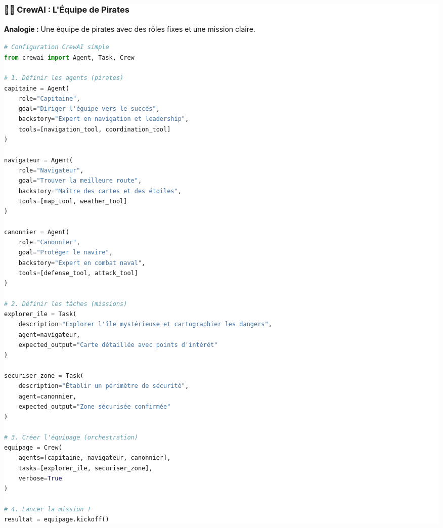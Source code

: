 ### 🏴‍☠️ **CrewAI : L'Équipe de Pirates**

**Analogie :** Une équipe de pirates avec des rôles fixes et une mission claire.

```python
# Configuration CrewAI simple
from crewai import Agent, Task, Crew

# 1. Définir les agents (pirates)
capitaine = Agent(
    role="Capitaine",
    goal="Diriger l'équipe vers le succès",
    backstory="Expert en navigation et leadership",
    tools=[navigation_tool, coordination_tool]
)

navigateur = Agent(
    role="Navigateur", 
    goal="Trouver la meilleure route",
    backstory="Maître des cartes et des étoiles",
    tools=[map_tool, weather_tool]
)

canonnier = Agent(
    role="Canonnier",
    goal="Protéger le navire",
    backstory="Expert en combat naval",
    tools=[defense_tool, attack_tool]
)

# 2. Définir les tâches (missions)
explorer_ile = Task(
    description="Explorer l'île mystérieuse et cartographier les dangers",
    agent=navigateur,
    expected_output="Carte détaillée avec points d'intérêt"
)

securiser_zone = Task(
    description="Établir un périmètre de sécurité",
    agent=canonnier,
    expected_output="Zone sécurisée confirmée"
)

# 3. Créer l'équipage (orchestration)
equipage = Crew(
    agents=[capitaine, navigateur, canonnier],
    tasks=[explorer_ile, securiser_zone],
    verbose=True
)

# 4. Lancer la mission !
resultat = equipage.kickoff()
```
